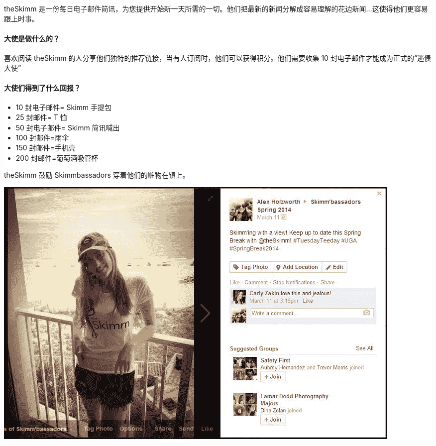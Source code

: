 theSkimm 是一份每日电子邮件简讯，为您提供开始新一天所需的一切。他们把最新的新闻分解成容易理解的花边新闻…这使得他们更容易跟上时事。

#### 大使是做什么的？

喜欢阅读 theSkimm 的人分享他们独特的推荐链接，当有人订阅时，他们可以获得积分。他们需要收集 10 封电子邮件才能成为正式的“逃债大使”

#### 大使们得到了什么回报？

*   10 封电子邮件= Skimm 手提包
*   25 封邮件= T 恤
*   50 封电子邮件= Skimm 简讯喊出
*   100 封邮件=雨伞
*   150 封邮件=手机壳
*   200 封邮件=葡萄酒吸管杯

theSkimm 鼓励 Skimmbassadors 穿着他们的赃物在镇上。

![theSkimm 2](img/f597a8650f03a36a8b8a98b5f4f34535.png)
